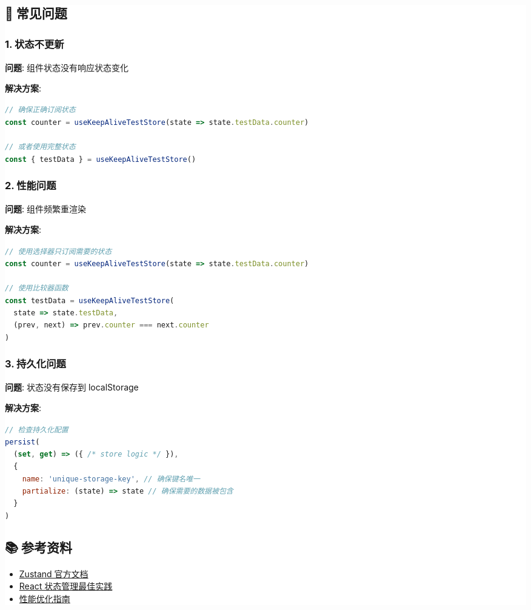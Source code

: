 ## 🚨 常见问题

### 1. 状态不更新

**问题**: 组件状态没有响应状态变化

**解决方案**:
```javascript
// 确保正确订阅状态
const counter = useKeepAliveTestStore(state => state.testData.counter)

// 或者使用完整状态
const { testData } = useKeepAliveTestStore()
```

### 2. 性能问题

**问题**: 组件频繁重渲染

**解决方案**:
```javascript
// 使用选择器只订阅需要的状态
const counter = useKeepAliveTestStore(state => state.testData.counter)

// 使用比较器函数
const testData = useKeepAliveTestStore(
  state => state.testData,
  (prev, next) => prev.counter === next.counter
)
```

### 3. 持久化问题

**问题**: 状态没有保存到 localStorage

**解决方案**:
```javascript
// 检查持久化配置
persist(
  (set, get) => ({ /* store logic */ }),
  {
    name: 'unique-storage-key', // 确保键名唯一
    partialize: (state) => state // 确保需要的数据被包含
  }
)
```

## 📚 参考资料

- [Zustand 官方文档](https://github.com/pmndrs/zustand)
- [React 状态管理最佳实践](https://react.dev/learn/managing-state)
- [性能优化指南](https://react.dev/learn/render-and-commit)
